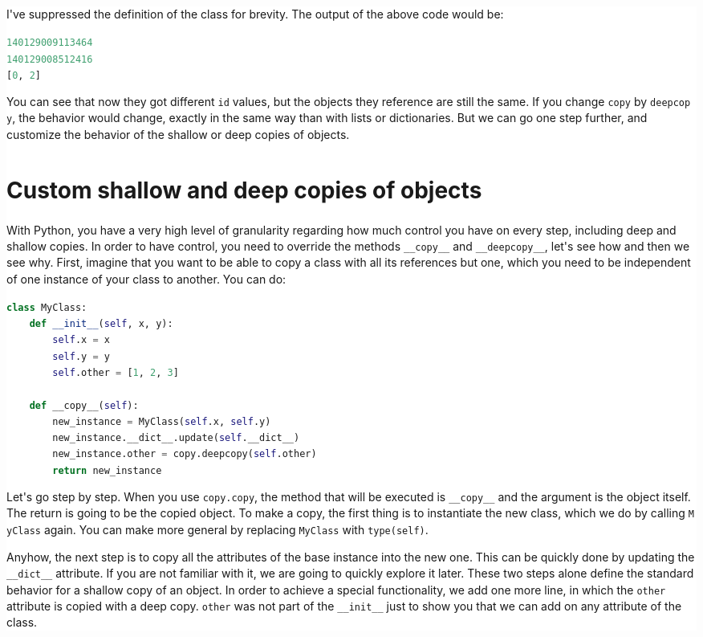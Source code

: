 I've suppressed the definition of the class for brevity. The output of
the above code would be:

```python
140129009113464
140129008512416
[0, 2]
```

You can see that now they got different `id` values, but the objects
they reference are still the same. If you change `copy` by `deepcopy`,
the behavior would change, exactly in the same way than with lists or
dictionaries. But we can go one step further, and customize the behavior
of the shallow or deep copies of objects.

Custom shallow and deep copies of objects
=========================================

With Python, you have a very high level of granularity regarding how
much control you have on every step, including deep and shallow copies.
In order to have control, you need to override the methods `__copy__`
and `__deepcopy__`, let's see how and then we see why. First, imagine
that you want to be able to copy a class with all its references but
one, which you need to be independent of one instance of your class to
another. You can do:

```python
class MyClass:
    def __init__(self, x, y):
        self.x = x
        self.y = y
        self.other = [1, 2, 3]

    def __copy__(self):
        new_instance = MyClass(self.x, self.y)
        new_instance.__dict__.update(self.__dict__)
        new_instance.other = copy.deepcopy(self.other)
        return new_instance
```

Let's go step by step. When you use `copy.copy`, the method that will be
executed is `__copy__` and the argument is the object itself. The return
is going to be the copied object. To make a copy, the first thing is to
instantiate the new class, which we do by calling `MyClass` again. You
can make more general by replacing `MyClass` with `type(self)`.

Anyhow, the next step is to copy all the attributes of the base instance
into the new one. This can be quickly done by updating the `__dict__`
attribute. If you are not familiar with it, we are going to quickly
explore it later. These two steps alone define the standard behavior for
a shallow copy of an object. In order to achieve a special
functionality, we add one more line, in which the `other` attribute is
copied with a deep copy. `other` was not part of the `__init__` just to
show you that we can add on any attribute of the class.

